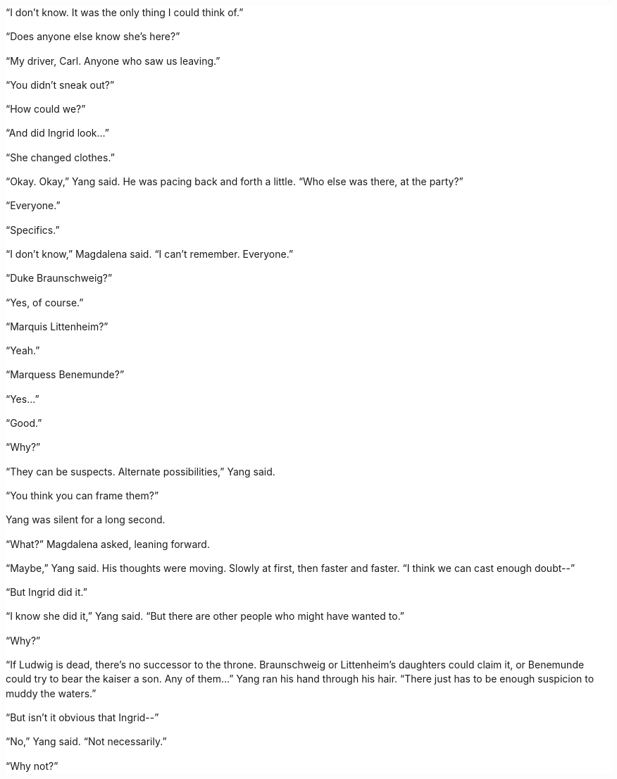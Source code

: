 “I don’t know. It was the only thing I could think of.”

“Does anyone else know she’s here?”

“My driver, Carl. Anyone who saw us leaving.”

“You didn’t sneak out?”

“How could we?”

“And did Ingrid look…”

“She changed clothes.”

“Okay. Okay,” Yang said. He was pacing back and forth a little. “Who else was there, at the party?”

“Everyone.”

“Specifics.”

“I don’t know,” Magdalena said. “I can’t remember. Everyone.”

“Duke Braunschweig?”

“Yes, of course.”

“Marquis Littenheim?”

“Yeah.”

“Marquess Benemunde?”

“Yes…”

“Good.”

“Why?”

“They can be suspects. Alternate possibilities,” Yang said.

“You think you can frame them?”

Yang was silent for a long second.

“What?” Magdalena asked, leaning forward.

“Maybe,” Yang said. His thoughts were moving. Slowly at first, then faster and faster. “I think we can cast enough doubt--”

“But Ingrid did it.”

“I know she did it,” Yang said. “But there are other people who might have wanted to.”

“Why?”

“If Ludwig is dead, there’s no successor to the throne. Braunschweig or Littenheim’s daughters could claim it, or Benemunde could try to bear the kaiser a son. Any of them…” Yang ran his hand through his hair. “There just has to be enough suspicion to muddy the waters.”

“But isn’t it obvious that Ingrid--”

“No,” Yang said. “Not necessarily.”

“Why not?”
